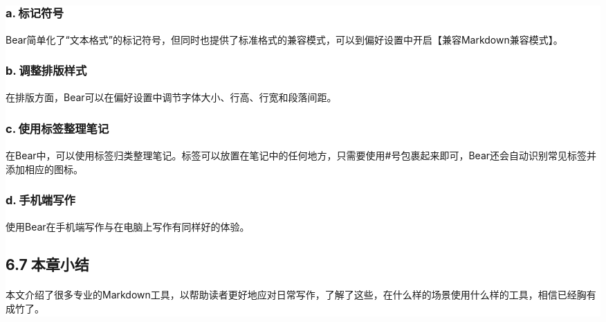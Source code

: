 ### a. 标记符号

Bear简单化了“文本格式”的标记符号，但同时也提供了标准格式的兼容模式，可以到偏好设置中开启【兼容Markdown兼容模式】。

### b. 调整排版样式

在排版方面，Bear可以在偏好设置中调节字体大小、行高、行宽和段落间距。

### c. 使用标签整理笔记

在Bear中，可以使用标签归类整理笔记。标签可以放置在笔记中的任何地方，只需要使用#号包裹起来即可，Bear还会自动识别常见标签并添加相应的图标。

### d. 手机端写作

使用Bear在手机端写作与在电脑上写作有同样好的体验。

## 6.7 本章小结

本文介绍了很多专业的Markdown工具，以帮助读者更好地应对日常写作，了解了这些，在什么样的场景使用什么样的工具，相信已经胸有成竹了。
